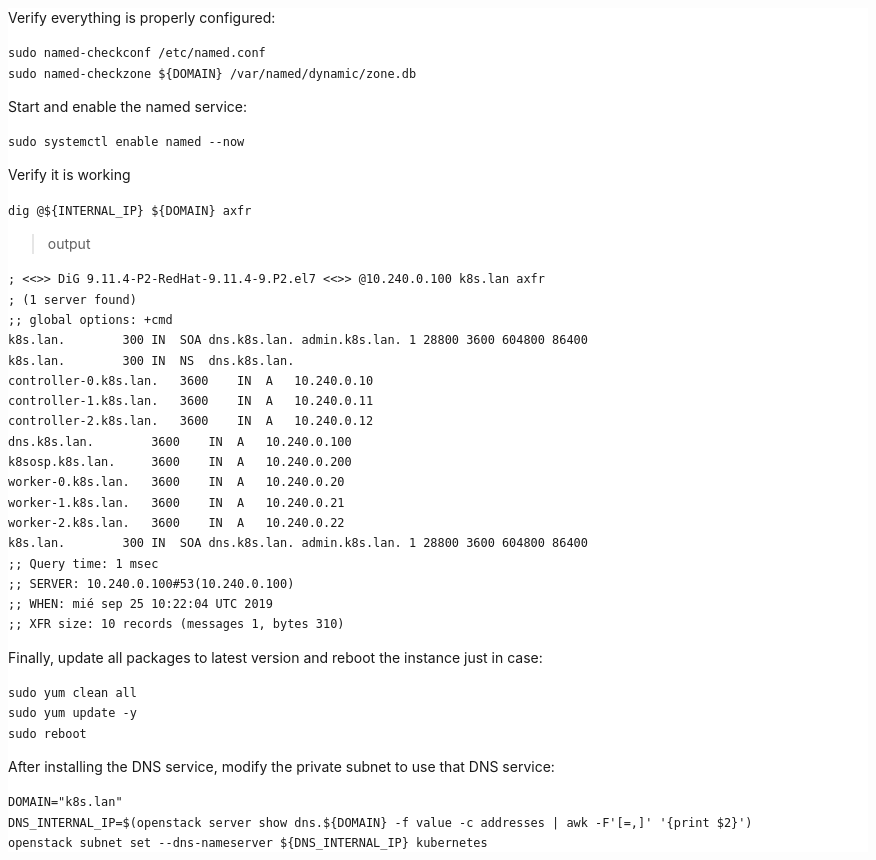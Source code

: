 ```
```

Verify everything is properly configured:

```
sudo named-checkconf /etc/named.conf
sudo named-checkzone ${DOMAIN} /var/named/dynamic/zone.db
```

Start and enable the named service:

```
sudo systemctl enable named --now
```

Verify it is working

```
dig @${INTERNAL_IP} ${DOMAIN} axfr
```

> output

```
; <<>> DiG 9.11.4-P2-RedHat-9.11.4-9.P2.el7 <<>> @10.240.0.100 k8s.lan axfr
; (1 server found)
;; global options: +cmd
k8s.lan.		300	IN	SOA	dns.k8s.lan. admin.k8s.lan. 1 28800 3600 604800 86400
k8s.lan.		300	IN	NS	dns.k8s.lan.
controller-0.k8s.lan.	3600	IN	A	10.240.0.10
controller-1.k8s.lan.	3600	IN	A	10.240.0.11
controller-2.k8s.lan.	3600	IN	A	10.240.0.12
dns.k8s.lan.		3600	IN	A	10.240.0.100
k8sosp.k8s.lan.		3600	IN	A	10.240.0.200
worker-0.k8s.lan.	3600	IN	A	10.240.0.20
worker-1.k8s.lan.	3600	IN	A	10.240.0.21
worker-2.k8s.lan.	3600	IN	A	10.240.0.22
k8s.lan.		300	IN	SOA	dns.k8s.lan. admin.k8s.lan. 1 28800 3600 604800 86400
;; Query time: 1 msec
;; SERVER: 10.240.0.100#53(10.240.0.100)
;; WHEN: mié sep 25 10:22:04 UTC 2019
;; XFR size: 10 records (messages 1, bytes 310)
```

Finally, update all packages to latest version and reboot the instance just in
case:

```
sudo yum clean all
sudo yum update -y
sudo reboot
```

After installing the DNS service, modify the private subnet to use that DNS
service:

```
DOMAIN="k8s.lan"
DNS_INTERNAL_IP=$(openstack server show dns.${DOMAIN} -f value -c addresses | awk -F'[=,]' '{print $2}')
openstack subnet set --dns-nameserver ${DNS_INTERNAL_IP} kubernetes
```
